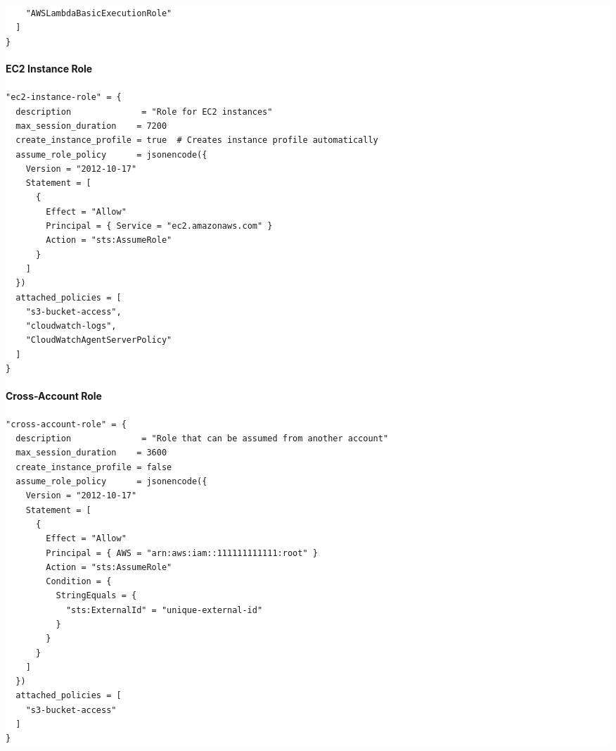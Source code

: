 ```hcl
    "AWSLambdaBasicExecutionRole"
  ]
}
```

#### EC2 Instance Role
```hcl
"ec2-instance-role" = {
  description              = "Role for EC2 instances"
  max_session_duration    = 7200
  create_instance_profile = true  # Creates instance profile automatically
  assume_role_policy      = jsonencode({
    Version = "2012-10-17"
    Statement = [
      {
        Effect = "Allow"
        Principal = { Service = "ec2.amazonaws.com" }
        Action = "sts:AssumeRole"
      }
    ]
  })
  attached_policies = [
    "s3-bucket-access",
    "cloudwatch-logs",
    "CloudWatchAgentServerPolicy"
  ]
}
```

#### Cross-Account Role
```hcl
"cross-account-role" = {
  description              = "Role that can be assumed from another account"
  max_session_duration    = 3600
  create_instance_profile = false
  assume_role_policy      = jsonencode({
    Version = "2012-10-17"
    Statement = [
      {
        Effect = "Allow"
        Principal = { AWS = "arn:aws:iam::111111111111:root" }
        Action = "sts:AssumeRole"
        Condition = {
          StringEquals = {
            "sts:ExternalId" = "unique-external-id"
          }
        }
      }
    ]
  })
  attached_policies = [
    "s3-bucket-access"
  ]
}
```
